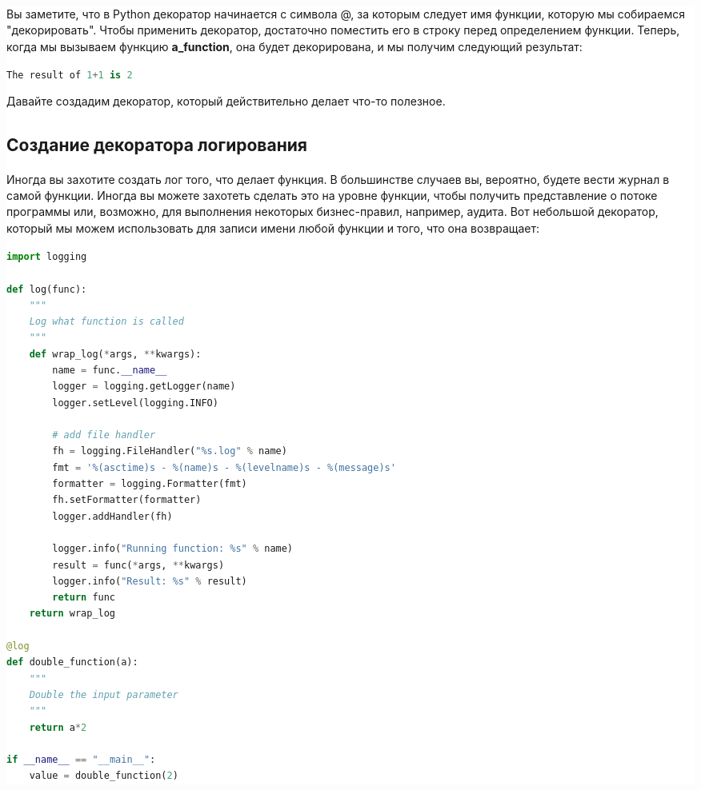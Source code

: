 Вы заметите, что в Python декоратор начинается с символа @, за которым следует имя функции, которую мы собираемся "декорировать". Чтобы применить декоратор, достаточно поместить его в строку перед определением функции. Теперь, когда мы вызываем функцию **a_function**, она будет декорирована, и мы получим следующий результат:

```python
The result of 1+1 is 2
```

Давайте создадим декоратор, который действительно делает что-то полезное.

## Создание декоратора логирования

Иногда вы захотите создать лог того, что делает функция. В большинстве случаев вы, вероятно, будете вести журнал в самой функции. Иногда вы можете захотеть сделать это на уровне функции, чтобы получить представление о потоке программы или, возможно, для выполнения некоторых бизнес-правил, например, аудита. Вот небольшой декоратор, который мы можем использовать для записи имени любой функции и того, что она возвращает:

```python
import logging

def log(func):
    """
    Log what function is called
    """
    def wrap_log(*args, **kwargs):
        name = func.__name__
        logger = logging.getLogger(name)
        logger.setLevel(logging.INFO)

        # add file handler
        fh = logging.FileHandler("%s.log" % name)
        fmt = '%(asctime)s - %(name)s - %(levelname)s - %(message)s'
        formatter = logging.Formatter(fmt)
        fh.setFormatter(formatter)
        logger.addHandler(fh)

        logger.info("Running function: %s" % name)
        result = func(*args, **kwargs)
        logger.info("Result: %s" % result)
        return func
    return wrap_log

@log
def double_function(a):
    """
    Double the input parameter
    """
    return a*2

if __name__ == "__main__":
    value = double_function(2)
```
